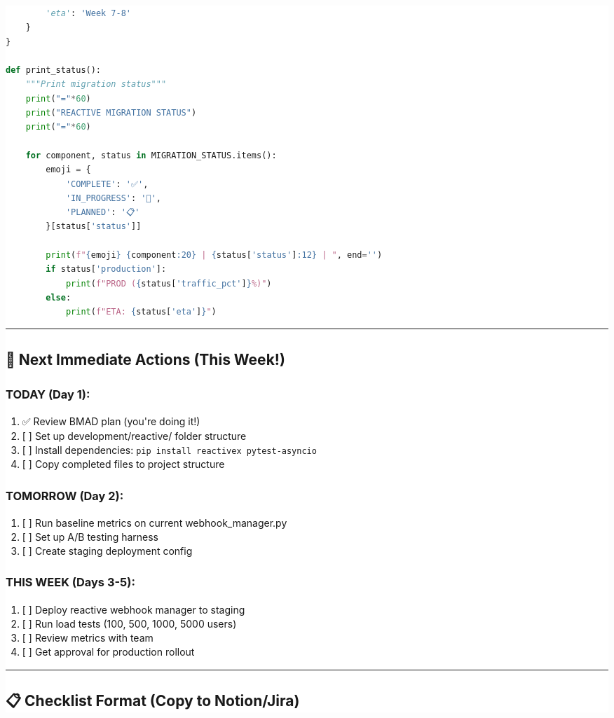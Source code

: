 ```python
        'eta': 'Week 7-8'
    }
}

def print_status():
    """Print migration status"""
    print("="*60)
    print("REACTIVE MIGRATION STATUS")
    print("="*60)

    for component, status in MIGRATION_STATUS.items():
        emoji = {
            'COMPLETE': '✅',
            'IN_PROGRESS': '🔄',
            'PLANNED': '📋'
        }[status['status']]

        print(f"{emoji} {component:20} | {status['status']:12} | ", end='')
        if status['production']:
            print(f"PROD ({status['traffic_pct']}%)")
        else:
            print(f"ETA: {status['eta']}")
```

---

## 🎯 Next Immediate Actions (This Week!)

### TODAY (Day 1):
1. ✅ Review BMAD plan (you're doing it!)
2. [ ] Set up development/reactive/ folder structure
3. [ ] Install dependencies: `pip install reactivex pytest-asyncio`
4. [ ] Copy completed files to project structure

### TOMORROW (Day 2):
1. [ ] Run baseline metrics on current webhook_manager.py
2. [ ] Set up A/B testing harness
3. [ ] Create staging deployment config

### THIS WEEK (Days 3-5):
1. [ ] Deploy reactive webhook manager to staging
2. [ ] Run load tests (100, 500, 1000, 5000 users)
3. [ ] Review metrics with team
4. [ ] Get approval for production rollout

---

## 📋 Checklist Format (Copy to Notion/Jira)
